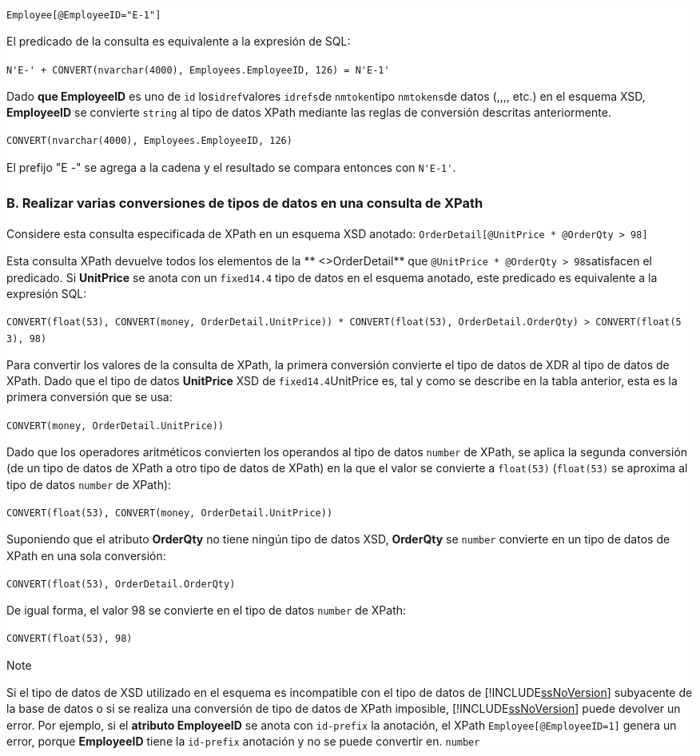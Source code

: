 `Employee[@EmployeeID="E-1"]`  
  
 El predicado de la consulta es equivalente a la expresión de SQL:  
  
 `N'E-' + CONVERT(nvarchar(4000), Employees.EmployeeID, 126) = N'E-1'`  
  
 Dado **que EmployeeID** es uno de `id` los`idref`valores `idrefs`de `nmtoken`tipo `nmtokens`de datos (,,,, etc.) en el esquema XSD, **EmployeeID** se convierte `string` al tipo de datos XPath mediante las reglas de conversión descritas anteriormente.  
  
 `CONVERT(nvarchar(4000), Employees.EmployeeID, 126)`  
  
 El prefijo "E -" se agrega a la cadena y el resultado se compara entonces con `N'E-1'`.  
  
### <a name="b-perform-several-data-type-conversions-in-an-xpath-query"></a>B. Realizar varias conversiones de tipos de datos en una consulta de XPath  
 Considere esta consulta especificada de XPath en un esquema XSD anotado: `OrderDetail[@UnitPrice * @OrderQty > 98]`  
  
 Esta consulta XPath devuelve todos los elementos de la ** \<>OrderDetail** que `@UnitPrice * @OrderQty > 98`satisfacen el predicado. Si **UnitPrice** se anota con un `fixed14.4` tipo de datos en el esquema anotado, este predicado es equivalente a la expresión SQL:  
  
 `CONVERT(float(53), CONVERT(money, OrderDetail.UnitPrice)) * CONVERT(float(53), OrderDetail.OrderQty) > CONVERT(float(53), 98)`  
  
 Para convertir los valores de la consulta de XPath, la primera conversión convierte el tipo de datos de XDR al tipo de datos de XPath. Dado que el tipo de datos **UnitPrice** XSD de `fixed14.4`UnitPrice es, tal y como se describe en la tabla anterior, esta es la primera conversión que se usa:  
  
```  
CONVERT(money, OrderDetail.UnitPrice))   
```  
  
 Dado que los operadores aritméticos convierten los operandos al tipo de datos `number` de XPath, se aplica la segunda conversión (de un tipo de datos de XPath a otro tipo de datos de XPath) en la que el valor se convierte a `float(53)` (`float(53)` se aproxima al tipo de datos `number` de XPath):  
  
```  
CONVERT(float(53), CONVERT(money, OrderDetail.UnitPrice))   
```  
  
 Suponiendo que el atributo **OrderQty** no tiene ningún tipo de datos XSD, **OrderQty** se `number` convierte en un tipo de datos de XPath en una sola conversión:  
  
```  
CONVERT(float(53), OrderDetail.OrderQty)  
```  
  
 De igual forma, el valor 98 se convierte en el tipo de datos `number` de XPath:  
  
```  
CONVERT(float(53), 98)  
```  
  
> [!NOTE]  
>  Si el tipo de datos de XSD utilizado en el esquema es incompatible con el tipo de datos de [!INCLUDE[ssNoVersion](../../includes/ssnoversion-md.md)] subyacente de la base de datos o si se realiza una conversión de tipo de datos de XPath imposible, [!INCLUDE[ssNoVersion](../../includes/ssnoversion-md.md)] puede devolver un error. Por ejemplo, si el **atributo EmployeeID** se anota con `id-prefix` la anotación, el XPath `Employee[@EmployeeID=1]` genera un error, porque **EmployeeID** tiene la `id-prefix` anotación y no se puede convertir en. `number`  
  
  
